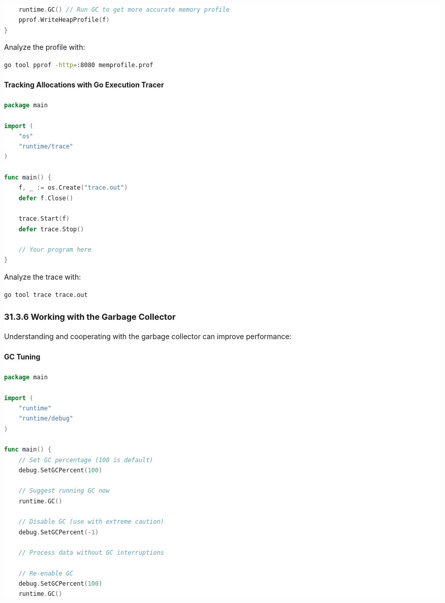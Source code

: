 ```go
    runtime.GC() // Run GC to get more accurate memory profile
    pprof.WriteHeapProfile(f)
}
```

Analyze the profile with:

```bash
go tool pprof -http=:8080 memprofile.prof
```

#### **Tracking Allocations with Go Execution Tracer**

```go
package main

import (
    "os"
    "runtime/trace"
)

func main() {
    f, _ := os.Create("trace.out")
    defer f.Close()

    trace.Start(f)
    defer trace.Stop()

    // Your program here
}
```

Analyze the trace with:

```bash
go tool trace trace.out
```

### **31.3.6 Working with the Garbage Collector**

Understanding and cooperating with the garbage collector can improve performance:

#### **GC Tuning**

```go
package main

import (
    "runtime"
    "runtime/debug"
)

func main() {
    // Set GC percentage (100 is default)
    debug.SetGCPercent(100)

    // Suggest running GC now
    runtime.GC()

    // Disable GC (use with extreme caution)
    debug.SetGCPercent(-1)

    // Process data without GC interruptions

    // Re-enable GC
    debug.SetGCPercent(100)
    runtime.GC()
```